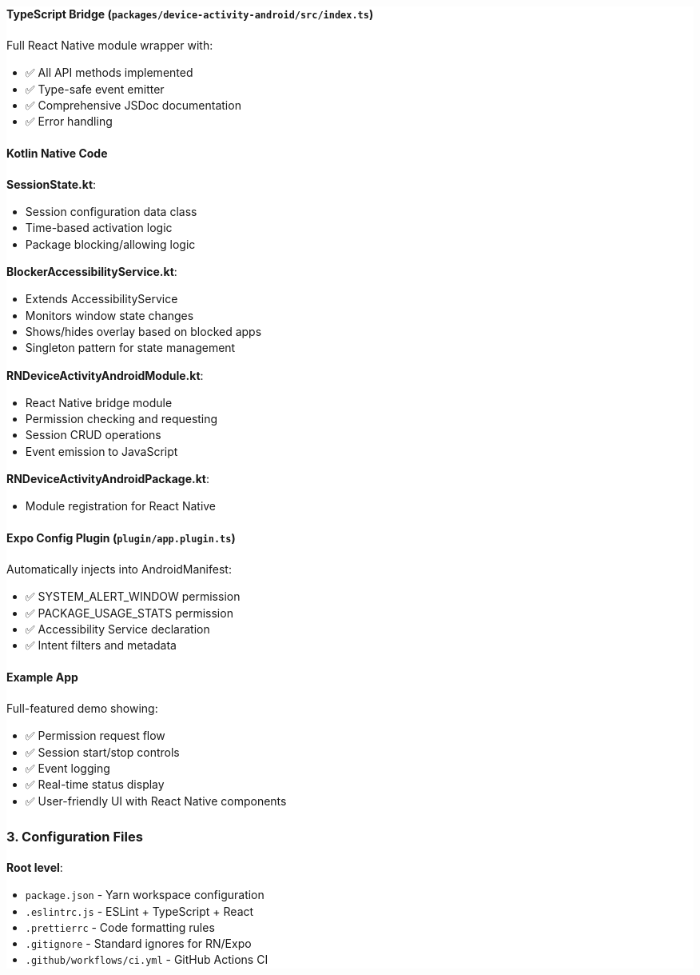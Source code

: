 #### TypeScript Bridge (`packages/device-activity-android/src/index.ts`)

Full React Native module wrapper with:
- ✅ All API methods implemented
- ✅ Type-safe event emitter
- ✅ Comprehensive JSDoc documentation
- ✅ Error handling

#### Kotlin Native Code

**SessionState.kt**:
- Session configuration data class
- Time-based activation logic
- Package blocking/allowing logic

**BlockerAccessibilityService.kt**:
- Extends AccessibilityService
- Monitors window state changes
- Shows/hides overlay based on blocked apps
- Singleton pattern for state management

**RNDeviceActivityAndroidModule.kt**:
- React Native bridge module
- Permission checking and requesting
- Session CRUD operations
- Event emission to JavaScript

**RNDeviceActivityAndroidPackage.kt**:
- Module registration for React Native

#### Expo Config Plugin (`plugin/app.plugin.ts`)

Automatically injects into AndroidManifest:
- ✅ SYSTEM_ALERT_WINDOW permission
- ✅ PACKAGE_USAGE_STATS permission
- ✅ Accessibility Service declaration
- ✅ Intent filters and metadata

#### Example App

Full-featured demo showing:
- ✅ Permission request flow
- ✅ Session start/stop controls
- ✅ Event logging
- ✅ Real-time status display
- ✅ User-friendly UI with React Native components

### 3. Configuration Files

**Root level**:
- `package.json` - Yarn workspace configuration
- `.eslintrc.js` - ESLint + TypeScript + React
- `.prettierrc` - Code formatting rules
- `.gitignore` - Standard ignores for RN/Expo
- `.github/workflows/ci.yml` - GitHub Actions CI
